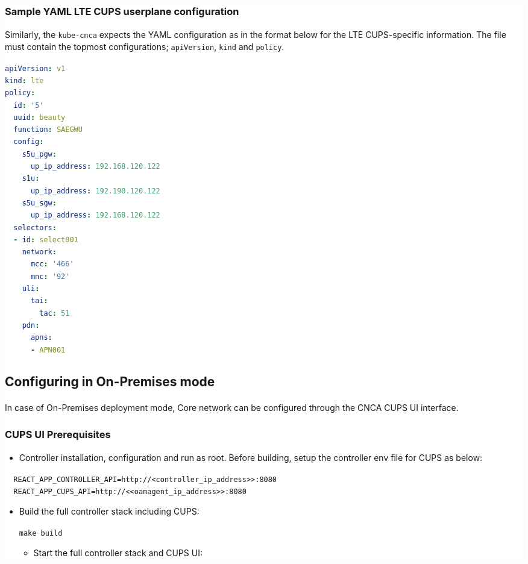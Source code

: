 ### Sample YAML LTE CUPS userplane configuration

Similarly, the `kube-cnca` expects the YAML configuration as in the format below for the LTE CUPS-specific information. The file must contain the topmost configurations; `apiVersion`, `kind` and `policy`.

```yaml
apiVersion: v1
kind: lte
policy:
  id: '5'
  uuid: beauty
  function: SAEGWU
  config:
    s5u_pgw:
      up_ip_address: 192.168.120.122
    s1u:
      up_ip_address: 192.190.120.122
    s5u_sgw:
      up_ip_address: 192.168.120.122
  selectors:
  - id: select001
    network:
      mcc: '466'
      mnc: '92'
    uli:
      tai:
        tac: 51
    pdn:
      apns:
      - APN001
```


## Configuring in On-Premises mode

In case of On-Premises deployment mode, Core network can be configured through the CNCA CUPS UI interface.

### CUPS UI Prerequisites

- Controller installation, configuration and run as root. Before building, setup the controller env file for CUPS as below:

```
  REACT_APP_CONTROLLER_API=http://<controller_ip_address>>:8080
  REACT_APP_CUPS_API=http://<<oamagent_ip_address>>:8080
```

- Build the full controller stack including CUPS:

    `make build`

  - Start the full controller stack and CUPS UI:
